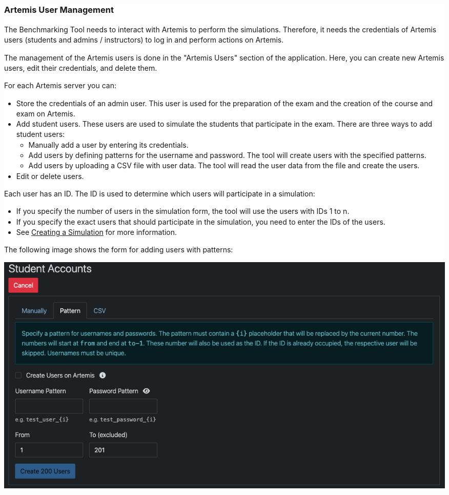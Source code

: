 ### Artemis User Management

The Benchmarking Tool needs to interact with Artemis to perform the simulations. Therefore, it needs the credentials of Artemis users (students and admins / instructors) to log in and perform actions on Artemis.

The management of the Artemis users is done in the "Artemis Users" section of the application. Here, you can create new Artemis users, edit their credentials, and delete them.

For each Artemis server you can:

- Store the credentials of an admin user. This user is used for the preparation of the exam and the creation of the course and exam on Artemis.
- Add student users. These users are used to simulate the students that participate in the exam. There are three ways to add student users:
  - Manually add a user by entering its credentials.
  - Add users by defining patterns for the username and password. The tool will create users with the specified patterns.
  - Add users by uploading a CSV file with user data. The tool will read the user data from the file and create the users.
- Edit or delete users.

Each user has an ID. The ID is used to determine which users will participate in a simulation:

- If you specify the number of users in the simulation form, the tool will use the users with IDs 1 to n.
- If you specify the exact users that should participate in the simulation, you need to enter the IDs of the users.
- See [Creating a Simulation](#creating-a-simulation) for more information.

The following image shows the form for adding users with patterns:

![Create-Users](docs/create-pattern.png)
